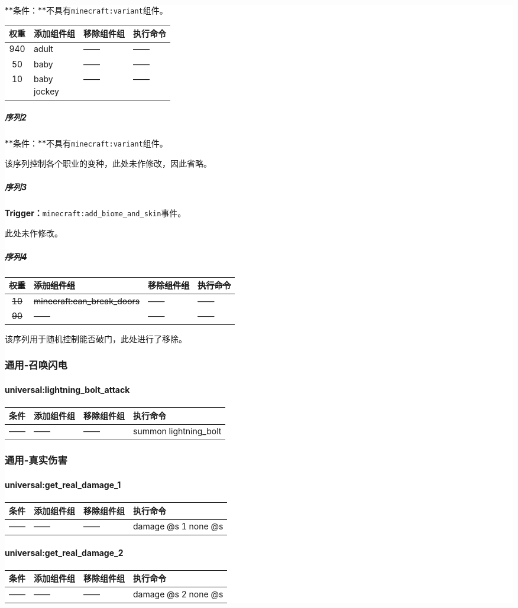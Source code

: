**条件：**不具有``minecraft:variant``组件。

| 权重 | 添加组件组      | 移除组件组 | 执行命令 |
| :--: | :-------------- | :--------- | :------- |
| 940  | adult           | ——         | ——       |
|  50  | baby            | ——         | ——       |
|  10  | baby<br/>jockey | ——         | ——       |

##### 序列2

**条件：**不具有``minecraft:variant``组件。

该序列控制各个职业的变种，此处未作修改，因此省略。

##### 序列3

**Trigger：**``minecraft:add_biome_and_skin``事件。

此处未作修改。

##### ~~序列4~~

| ~~权重~~ | ~~添加组件组~~                | ~~移除组件组~~ | ~~执行命令~~ |
| :------: | :---------------------------- | :------------- | :----------- |
|  ~~10~~  | ~~minecraft:can_break_doors~~ | ~~——~~         | ~~——~~       |
|  ~~90~~  | ~~——~~                        | ~~——~~         | ~~——~~       |

该序列用于随机控制能否破门，此处进行了移除。



### 通用-召唤闪电

#### universal:lightning_bolt_attack

| 条件 | 添加组件组 | 移除组件组 | 执行命令              |
| :--: | :--------- | :--------- | :-------------------- |
|  ——  | ——         | ——         | summon lightning_bolt |



### 通用-真实伤害

#### universal:get_real_damage_1

| 条件 | 添加组件组 | 移除组件组 | 执行命令            |
| :--: | :--------- | :--------- | :------------------ |
|  ——  | ——         | ——         | damage @s 1 none @s |

#### universal:get_real_damage_2

| 条件 | 添加组件组 | 移除组件组 | 执行命令            |
| :--: | :--------- | :--------- | :------------------ |
|  ——  | ——         | ——         | damage @s 2 none @s |

